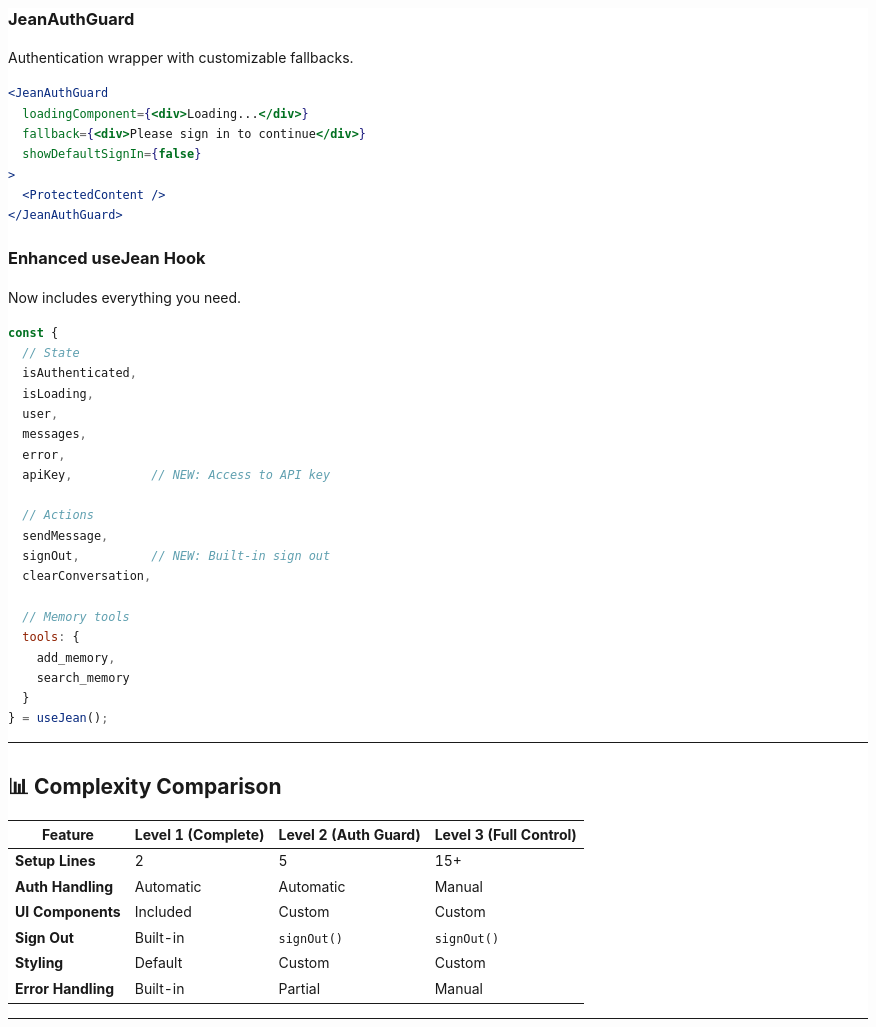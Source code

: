 ### **JeanAuthGuard** 
Authentication wrapper with customizable fallbacks.

```jsx
<JeanAuthGuard
  loadingComponent={<div>Loading...</div>}
  fallback={<div>Please sign in to continue</div>}
  showDefaultSignIn={false}
>
  <ProtectedContent />
</JeanAuthGuard>
```

### **Enhanced useJean Hook**
Now includes everything you need.

```jsx
const {
  // State
  isAuthenticated,
  isLoading,
  user,
  messages,
  error,
  apiKey,           // NEW: Access to API key
  
  // Actions  
  sendMessage,
  signOut,          // NEW: Built-in sign out
  clearConversation,
  
  // Memory tools
  tools: {
    add_memory,
    search_memory
  }
} = useJean();
```

---

## 📊 **Complexity Comparison**

| Feature | Level 1 (Complete) | Level 2 (Auth Guard) | Level 3 (Full Control) |
|---------|-------------------|---------------------|----------------------|
| **Setup Lines** | 2 | 5 | 15+ |
| **Auth Handling** | Automatic | Automatic | Manual |
| **UI Components** | Included | Custom | Custom |
| **Sign Out** | Built-in | `signOut()` | `signOut()` |
| **Styling** | Default | Custom | Custom |
| **Error Handling** | Built-in | Partial | Manual |

---